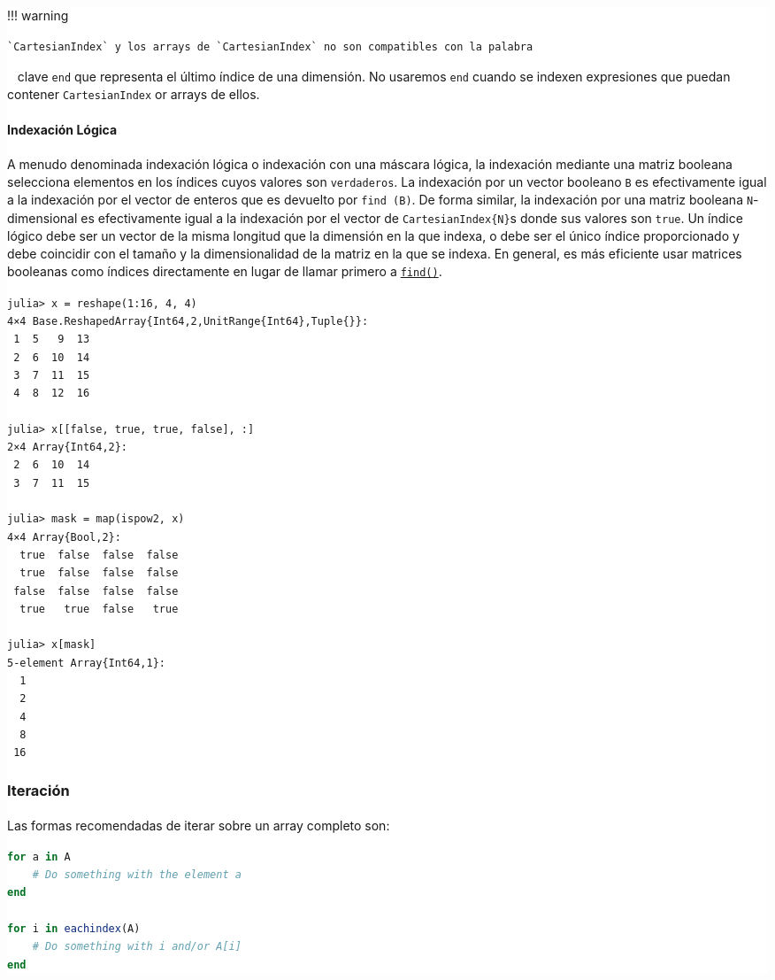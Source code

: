 !!! warning

    `CartesianIndex` y los arrays de `CartesianIndex` no son compatibles con la palabra
    clave `end` que representa el último índice de una dimensión. No usaremos `end`
    cuando se indexen expresiones que puedan contener `CartesianIndex` or arrays de ellos.

#### Indexación Lógica

A menudo denominada indexación lógica o indexación con una máscara lógica, la indexación mediante  una matriz booleana selecciona elementos en los índices cuyos valores son `verdaderos`. La indexación por un vector booleano `B` es efectivamente igual a la indexación por el vector de enteros que es devuelto por `find (B)`. De forma similar, la indexación por una matriz booleana `N`-dimensional es efectivamente igual a la indexación por el vector de `CartesianIndex{N}`s donde sus valores son `true`. Un índice lógico debe ser un vector de la misma longitud que la dimensión en la que indexa, o debe ser el único índice proporcionado y debe coincidir con el tamaño y la dimensionalidad de la matriz en la que se indexa. En general, es más eficiente usar matrices booleanas como índices directamente en lugar de llamar primero a [`find()`](@ref).

```jldoctest
julia> x = reshape(1:16, 4, 4)
4×4 Base.ReshapedArray{Int64,2,UnitRange{Int64},Tuple{}}:
 1  5   9  13
 2  6  10  14
 3  7  11  15
 4  8  12  16

julia> x[[false, true, true, false], :]
2×4 Array{Int64,2}:
 2  6  10  14
 3  7  11  15

julia> mask = map(ispow2, x)
4×4 Array{Bool,2}:
  true  false  false  false
  true  false  false  false
 false  false  false  false
  true   true  false   true

julia> x[mask]
5-element Array{Int64,1}:
  1
  2
  4
  8
 16
```

### Iteración

Las formas recomendadas de iterar sobre un array completo son:

```julia
for a in A
    # Do something with the element a
end

for i in eachindex(A)
    # Do something with i and/or A[i]
end
```


[^1]: *iid*, independently and identically distributed.